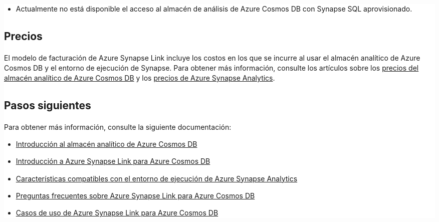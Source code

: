* Actualmente no está disponible el acceso al almacén de análisis de Azure Cosmos DB con Synapse SQL aprovisionado.

## <a name="pricing"></a>Precios

El modelo de facturación de Azure Synapse Link incluye los costos en los que se incurre al usar el almacén analítico de Azure Cosmos DB y el entorno de ejecución de Synapse. Para obtener más información, consulte los artículos sobre los [precios del almacén analítico de Azure Cosmos DB](analytical-store-introduction.md#analytical-store-pricing) y los [precios de Azure Synapse Analytics](https://azure.microsoft.com/pricing/details/synapse-analytics/).

## <a name="next-steps"></a>Pasos siguientes

Para obtener más información, consulte la siguiente documentación:

* [Introducción al almacén analítico de Azure Cosmos DB](analytical-store-introduction.md)

* [Introducción a Azure Synapse Link para Azure Cosmos DB](configure-synapse-link.md)
 
* [Características compatibles con el entorno de ejecución de Azure Synapse Analytics](../synapse-analytics/synapse-link/concept-synapse-link-cosmos-db-support.md)

* [Preguntas frecuentes sobre Azure Synapse Link para Azure Cosmos DB](synapse-link-frequently-asked-questions.md)

* [Casos de uso de Azure Synapse Link para Azure Cosmos DB](synapse-link-use-cases.md)

